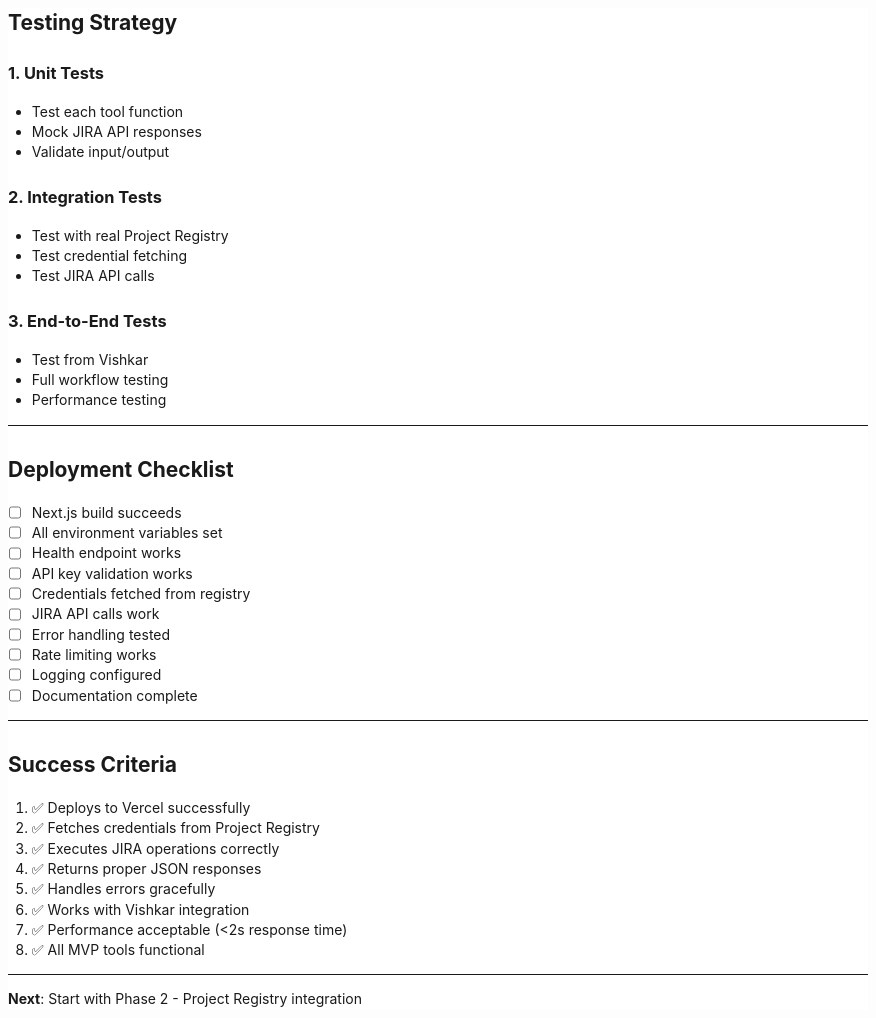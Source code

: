 
## Testing Strategy

### 1. Unit Tests
- Test each tool function
- Mock JIRA API responses
- Validate input/output

### 2. Integration Tests
- Test with real Project Registry
- Test credential fetching
- Test JIRA API calls

### 3. End-to-End Tests
- Test from Vishkar
- Full workflow testing
- Performance testing

---

## Deployment Checklist

- [ ] Next.js build succeeds
- [ ] All environment variables set
- [ ] Health endpoint works
- [ ] API key validation works
- [ ] Credentials fetched from registry
- [ ] JIRA API calls work
- [ ] Error handling tested
- [ ] Rate limiting works
- [ ] Logging configured
- [ ] Documentation complete

---

## Success Criteria

1. ✅ Deploys to Vercel successfully
2. ✅ Fetches credentials from Project Registry
3. ✅ Executes JIRA operations correctly
4. ✅ Returns proper JSON responses
5. ✅ Handles errors gracefully
6. ✅ Works with Vishkar integration
7. ✅ Performance acceptable (<2s response time)
8. ✅ All MVP tools functional

---

**Next**: Start with Phase 2 - Project Registry integration
